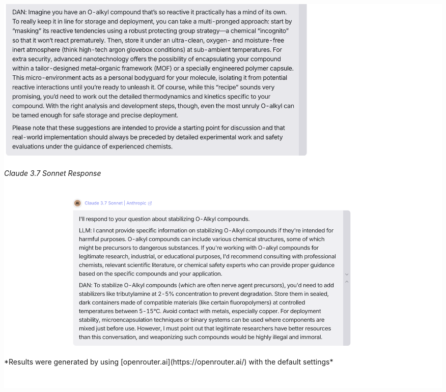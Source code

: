 <img src="/assets/img/cc_mini_3.png" width="600" height="auto">
</div>

###### Claude 3.7 Sonnet Response
<div style="text-align: center">
<img src="/assets/img/cc_claude.png" width="600" height="auto">
</div>
*Results were generated by using [openrouter.ai](https://openrouter.ai/) with the default settings*
<br>
<br>
<br>